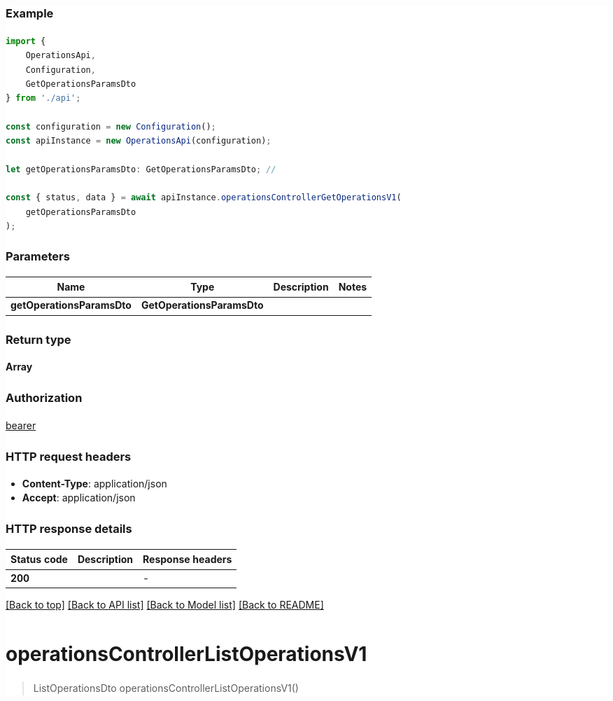 
### Example

```typescript
import {
    OperationsApi,
    Configuration,
    GetOperationsParamsDto
} from './api';

const configuration = new Configuration();
const apiInstance = new OperationsApi(configuration);

let getOperationsParamsDto: GetOperationsParamsDto; //

const { status, data } = await apiInstance.operationsControllerGetOperationsV1(
    getOperationsParamsDto
);
```

### Parameters

|Name | Type | Description  | Notes|
|------------- | ------------- | ------------- | -------------|
| **getOperationsParamsDto** | **GetOperationsParamsDto**|  | |


### Return type

**Array<OperationEntity>**

### Authorization

[bearer](../README.md#bearer)

### HTTP request headers

 - **Content-Type**: application/json
 - **Accept**: application/json


### HTTP response details
| Status code | Description | Response headers |
|-------------|-------------|------------------|
|**200** |  |  -  |

[[Back to top]](#) [[Back to API list]](../README.md#documentation-for-api-endpoints) [[Back to Model list]](../README.md#documentation-for-models) [[Back to README]](../README.md)

# **operationsControllerListOperationsV1**
> ListOperationsDto operationsControllerListOperationsV1()
